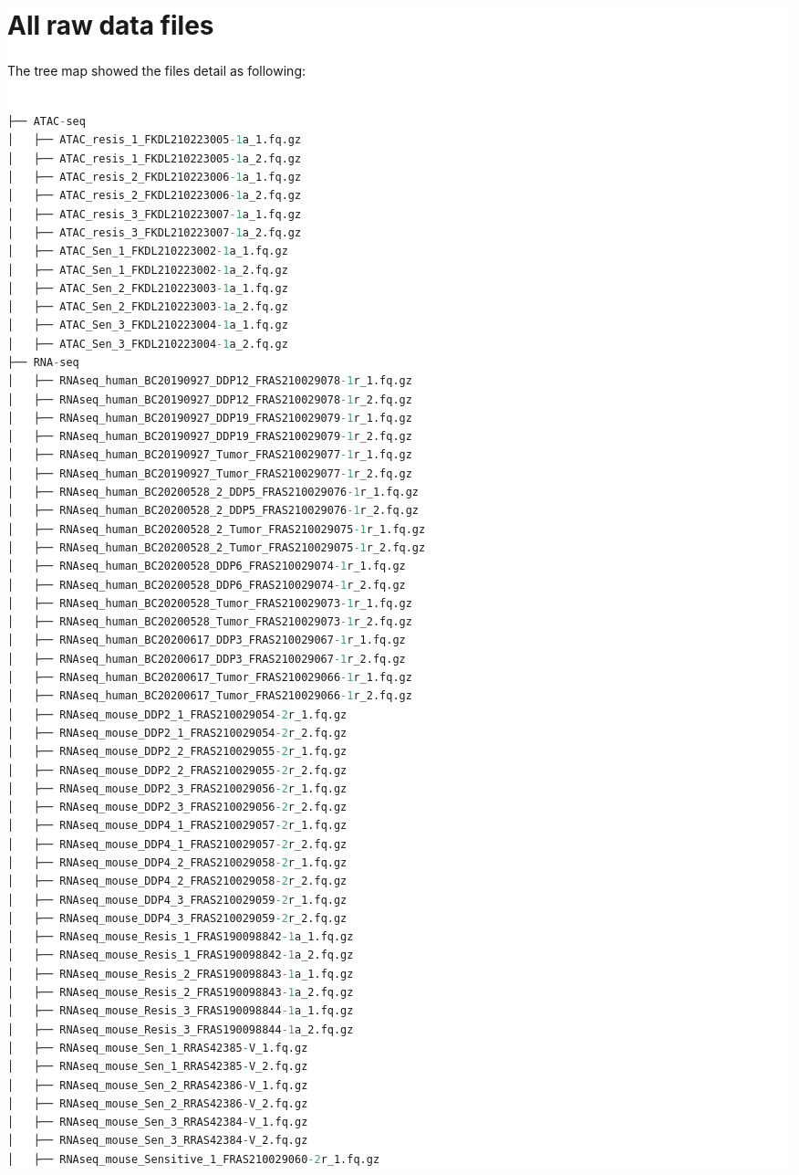 # **All raw data files**

The tree map showed the files detail as following: 

~~~R

├── ATAC-seq
│   ├── ATAC_resis_1_FKDL210223005-1a_1.fq.gz
│   ├── ATAC_resis_1_FKDL210223005-1a_2.fq.gz
│   ├── ATAC_resis_2_FKDL210223006-1a_1.fq.gz
│   ├── ATAC_resis_2_FKDL210223006-1a_2.fq.gz
│   ├── ATAC_resis_3_FKDL210223007-1a_1.fq.gz
│   ├── ATAC_resis_3_FKDL210223007-1a_2.fq.gz
│   ├── ATAC_Sen_1_FKDL210223002-1a_1.fq.gz
│   ├── ATAC_Sen_1_FKDL210223002-1a_2.fq.gz
│   ├── ATAC_Sen_2_FKDL210223003-1a_1.fq.gz
│   ├── ATAC_Sen_2_FKDL210223003-1a_2.fq.gz
│   ├── ATAC_Sen_3_FKDL210223004-1a_1.fq.gz
│   ├── ATAC_Sen_3_FKDL210223004-1a_2.fq.gz
├── RNA-seq
│   ├── RNAseq_human_BC20190927_DDP12_FRAS210029078-1r_1.fq.gz
│   ├── RNAseq_human_BC20190927_DDP12_FRAS210029078-1r_2.fq.gz
│   ├── RNAseq_human_BC20190927_DDP19_FRAS210029079-1r_1.fq.gz
│   ├── RNAseq_human_BC20190927_DDP19_FRAS210029079-1r_2.fq.gz
│   ├── RNAseq_human_BC20190927_Tumor_FRAS210029077-1r_1.fq.gz
│   ├── RNAseq_human_BC20190927_Tumor_FRAS210029077-1r_2.fq.gz
│   ├── RNAseq_human_BC20200528_2_DDP5_FRAS210029076-1r_1.fq.gz
│   ├── RNAseq_human_BC20200528_2_DDP5_FRAS210029076-1r_2.fq.gz
│   ├── RNAseq_human_BC20200528_2_Tumor_FRAS210029075-1r_1.fq.gz
│   ├── RNAseq_human_BC20200528_2_Tumor_FRAS210029075-1r_2.fq.gz
│   ├── RNAseq_human_BC20200528_DDP6_FRAS210029074-1r_1.fq.gz
│   ├── RNAseq_human_BC20200528_DDP6_FRAS210029074-1r_2.fq.gz
│   ├── RNAseq_human_BC20200528_Tumor_FRAS210029073-1r_1.fq.gz
│   ├── RNAseq_human_BC20200528_Tumor_FRAS210029073-1r_2.fq.gz
│   ├── RNAseq_human_BC20200617_DDP3_FRAS210029067-1r_1.fq.gz
│   ├── RNAseq_human_BC20200617_DDP3_FRAS210029067-1r_2.fq.gz
│   ├── RNAseq_human_BC20200617_Tumor_FRAS210029066-1r_1.fq.gz
│   ├── RNAseq_human_BC20200617_Tumor_FRAS210029066-1r_2.fq.gz
│   ├── RNAseq_mouse_DDP2_1_FRAS210029054-2r_1.fq.gz
│   ├── RNAseq_mouse_DDP2_1_FRAS210029054-2r_2.fq.gz
│   ├── RNAseq_mouse_DDP2_2_FRAS210029055-2r_1.fq.gz
│   ├── RNAseq_mouse_DDP2_2_FRAS210029055-2r_2.fq.gz
│   ├── RNAseq_mouse_DDP2_3_FRAS210029056-2r_1.fq.gz
│   ├── RNAseq_mouse_DDP2_3_FRAS210029056-2r_2.fq.gz
│   ├── RNAseq_mouse_DDP4_1_FRAS210029057-2r_1.fq.gz
│   ├── RNAseq_mouse_DDP4_1_FRAS210029057-2r_2.fq.gz
│   ├── RNAseq_mouse_DDP4_2_FRAS210029058-2r_1.fq.gz
│   ├── RNAseq_mouse_DDP4_2_FRAS210029058-2r_2.fq.gz
│   ├── RNAseq_mouse_DDP4_3_FRAS210029059-2r_1.fq.gz
│   ├── RNAseq_mouse_DDP4_3_FRAS210029059-2r_2.fq.gz
│   ├── RNAseq_mouse_Resis_1_FRAS190098842-1a_1.fq.gz
│   ├── RNAseq_mouse_Resis_1_FRAS190098842-1a_2.fq.gz
│   ├── RNAseq_mouse_Resis_2_FRAS190098843-1a_1.fq.gz
│   ├── RNAseq_mouse_Resis_2_FRAS190098843-1a_2.fq.gz
│   ├── RNAseq_mouse_Resis_3_FRAS190098844-1a_1.fq.gz
│   ├── RNAseq_mouse_Resis_3_FRAS190098844-1a_2.fq.gz
│   ├── RNAseq_mouse_Sen_1_RRAS42385-V_1.fq.gz
│   ├── RNAseq_mouse_Sen_1_RRAS42385-V_2.fq.gz
│   ├── RNAseq_mouse_Sen_2_RRAS42386-V_1.fq.gz
│   ├── RNAseq_mouse_Sen_2_RRAS42386-V_2.fq.gz
│   ├── RNAseq_mouse_Sen_3_RRAS42384-V_1.fq.gz
│   ├── RNAseq_mouse_Sen_3_RRAS42384-V_2.fq.gz
│   ├── RNAseq_mouse_Sensitive_1_FRAS210029060-2r_1.fq.gz
~~~
